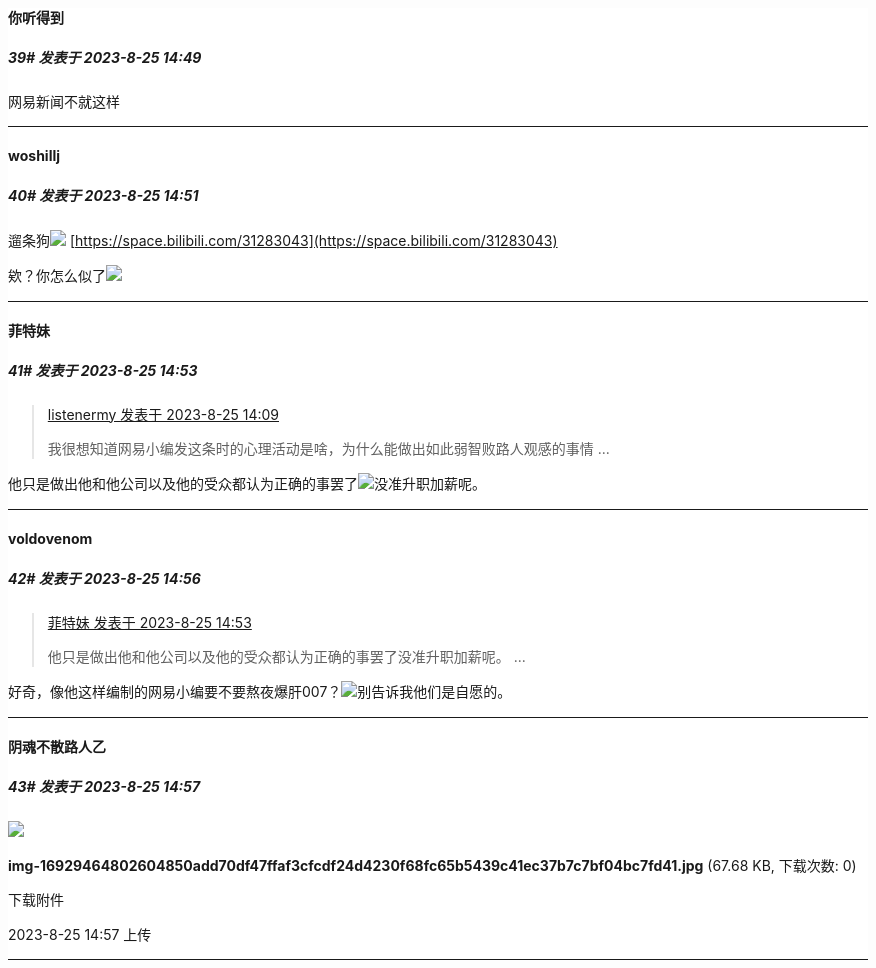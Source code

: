 ####  你听得到  
##### 39#       发表于 2023-8-25 14:49

网易新闻不就这样

*****

####  woshillj  
##### 40#       发表于 2023-8-25 14:51

遛条狗<img src="https://static.saraba1st.com/image/smiley/face2017/269.png" referrerpolicy="no-referrer">
[https://space.bilibili.com/31283043](https://space.bilibili.com/31283043)

欸？你怎么似了<img src="https://static.saraba1st.com/image/smiley/face2017/162.png" referrerpolicy="no-referrer">

*****

####  菲特妹  
##### 41#       发表于 2023-8-25 14:53

<blockquote><a href="httphttps://bbs.saraba1st.com/2b/forum.php?mod=redirect&amp;goto=findpost&amp;pid=62160522&amp;ptid=2149880" target="_blank">listenermy 发表于 2023-8-25 14:09</a>

我很想知道网易小编发这条时的心理活动是啥，为什么能做出如此弱智败路人观感的事情 ...</blockquote>
他只是做出他和他公司以及他的受众都认为正确的事罢了<img src="https://static.saraba1st.com/image/smiley/face2017/049.png" referrerpolicy="no-referrer">没准升职加薪呢。

*****

####  voldovenom  
##### 42#       发表于 2023-8-25 14:56

<blockquote><a href="httphttps://bbs.saraba1st.com/2b/forum.php?mod=redirect&amp;goto=findpost&amp;pid=62161184&amp;ptid=2149880" target="_blank">菲特妹 发表于 2023-8-25 14:53</a>

他只是做出他和他公司以及他的受众都认为正确的事罢了没准升职加薪呢。 ...</blockquote>
好奇，像他这样编制的网易小编要不要熬夜爆肝007？<img src="https://static.saraba1st.com/image/smiley/face2017/033.png" referrerpolicy="no-referrer">别告诉我他们是自愿的。

*****

####  阴魂不散路人乙  
##### 43#       发表于 2023-8-25 14:57

<img src="https://img.saraba1st.com/forum/202308/25/145739w6q447yzfm4f3042.jpg" referrerpolicy="no-referrer">

<strong>img-16929464802604850add70df47ffaf3cfcdf24d4230f68fc65b5439c41ec37b7c7bf04bc7fd41.jpg</strong> (67.68 KB, 下载次数: 0)

下载附件

2023-8-25 14:57 上传

*****
